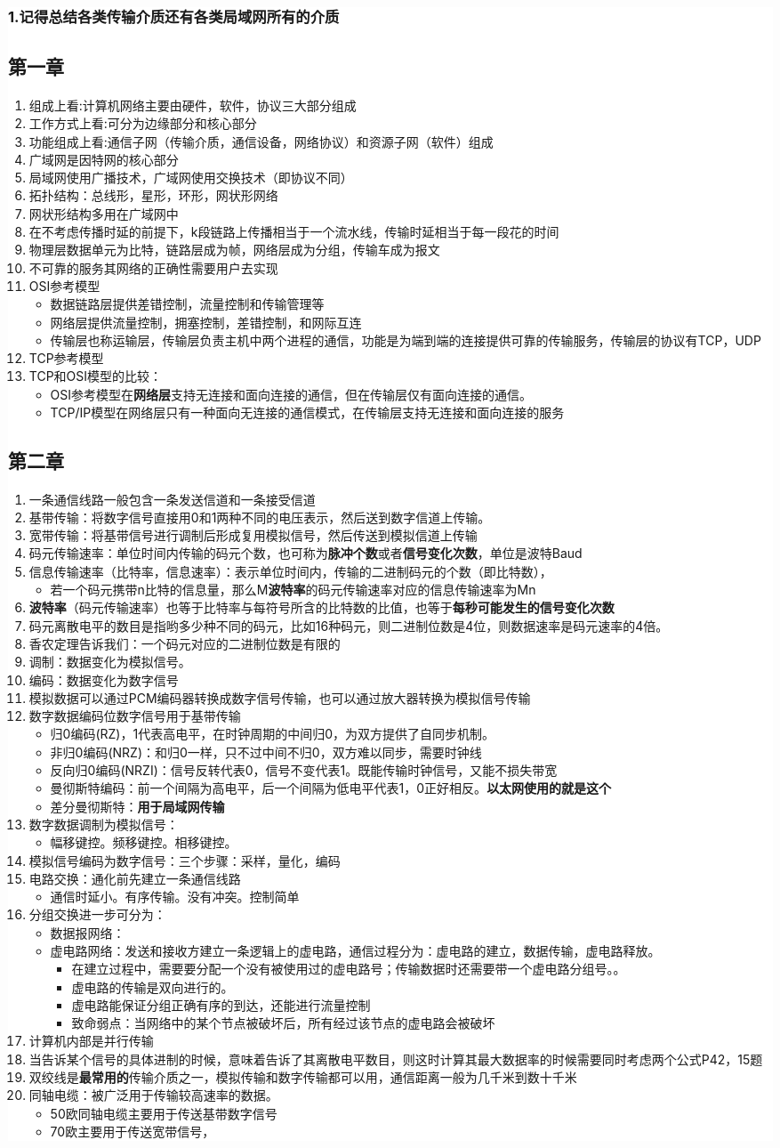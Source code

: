 ### 1.记得总结各类传输介质还有各类局域网所有的介质

## 第一章
1. 组成上看:计算机网络主要由硬件，软件，协议三大部分组成
2. 工作方式上看:可分为边缘部分和核心部分
3. 功能组成上看:通信子网（传输介质，通信设备，网络协议）和资源子网（软件）组成
4. 广域网是因特网的核心部分
5. 局域网使用广播技术，广域网使用交换技术（即协议不同）
6. 拓扑结构：总线形，星形，环形，网状形网络
7. 网状形结构多用在广域网中
8. 在不考虑传播时延的前提下，k段链路上传播相当于一个流水线，传输时延相当于每一段花的时间
10. 物理层数据单元为比特，链路层成为帧，网络层成为分组，传输车成为报文
11. 不可靠的服务其网络的正确性需要用户去实现
12. OSI参考模型
    - 数据链路层提供差错控制，流量控制和传输管理等
    - 网络层提供流量控制，拥塞控制，差错控制，和网际互连
    - 传输层也称运输层，传输层负责主机中两个进程的通信，功能是为端到端的连接提供可靠的传输服务，传输层的协议有TCP，UDP
13. TCP参考模型
14. TCP和OSI模型的比较：
    - OSI参考模型在**网络层**支持无连接和面向连接的通信，但在传输层仅有面向连接的通信。
    - TCP/IP模型在网络层只有一种面向无连接的通信模式，在传输层支持无连接和面向连接的服务





## 第二章
1. 一条通信线路一般包含一条发送信道和一条接受信道
2. 基带传输：将数字信号直接用0和1两种不同的电压表示，然后送到数字信道上传输。
3. 宽带传输：将基带信号进行调制后形成复用模拟信号，然后传送到模拟信道上传输
4. 码元传输速率：单位时间内传输的码元个数，也可称为**脉冲个数**或者**信号变化次数**，单位是波特Baud
5. 信息传输速率（比特率，信息速率）：表示单位时间内，传输的二进制码元的个数（即比特数），
    - 若一个码元携带n比特的信息量，那么M**波特率**的码元传输速率对应的信息传输速率为Mn
6. **波特率**（码元传输速率）也等于比特率与每符号所含的比特数的比值，也等于**每秒可能发生的信号变化次数**
7. 码元离散电平的数目是指哟多少种不同的码元，比如16种码元，则二进制位数是4位，则数据速率是码元速率的4倍。
8. 香农定理告诉我们：一个码元对应的二进制位数是有限的
9. 调制：数据变化为模拟信号。
10. 编码：数据变化为数字信号
11. 模拟数据可以通过PCM编码器转换成数字信号传输，也可以通过放大器转换为模拟信号传输
12. 数字数据编码位数字信号用于基带传输
    - 归0编码(RZ)，1代表高电平，在时钟周期的中间归0，为双方提供了自同步机制。
    - 非归0编码(NRZ)：和归0一样，只不过中间不归0，双方难以同步，需要时钟线
    - 反向归0编码(NRZI)：信号反转代表0，信号不变代表1。既能传输时钟信号，又能不损失带宽
    - 曼彻斯特编码：前一个间隔为高电平，后一个间隔为低电平代表1，0正好相反。**以太网使用的就是这个**
    - 差分曼彻斯特：**用于局域网传输**
13. 数字数据调制为模拟信号：
    - 幅移键控。频移键控。相移键控。
14. 模拟信号编码为数字信号：三个步骤：采样，量化，编码
15. 电路交换：通化前先建立一条通信线路
    - 通信时延小。有序传输。没有冲突。控制简单
16. 分组交换进一步可分为：
    - 数据报网络：
    - 虚电路网络：发送和接收方建立一条逻辑上的虚电路，通信过程分为：虚电路的建立，数据传输，虚电路释放。
        - 在建立过程中，需要要分配一个没有被使用过的虚电路号；传输数据时还需要带一个虚电路分组号。。
        - 虚电路的传输是双向进行的。
        - 虚电路能保证分组正确有序的到达，还能进行流量控制
        - 致命弱点：当网络中的某个节点被破坏后，所有经过该节点的虚电路会被破坏
17. 计算机内部是并行传输
18. 当告诉某个信号的具体进制的时候，意味着告诉了其离散电平数目，则这时计算其最大数据率的时候需要同时考虑两个公式P42，15题
19. 双绞线是**最常用的**传输介质之一，模拟传输和数字传输都可以用，通信距离一般为几千米到数十千米
20. 同轴电缆：被广泛用于传输较高速率的数据。
    - 50欧同轴电缆主要用于传送基带数字信号
    - 70欧主要用于传送宽带信号，
